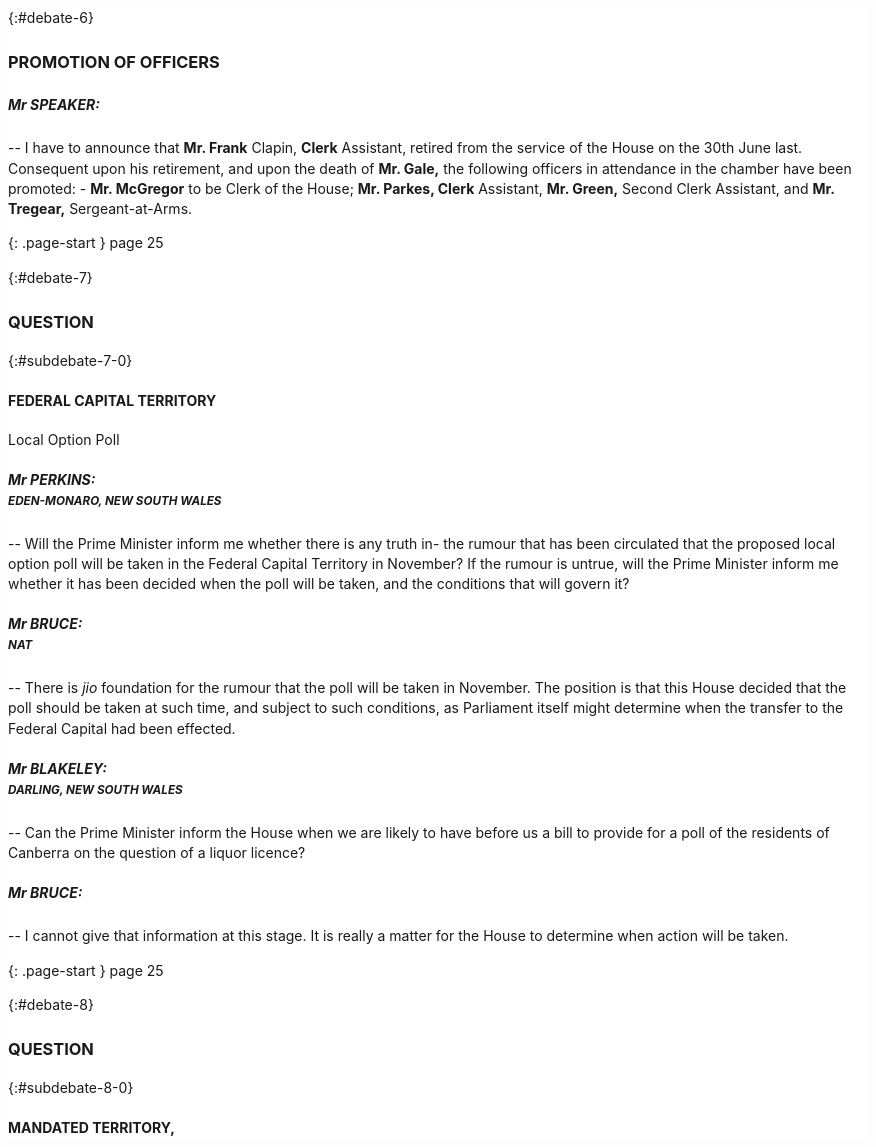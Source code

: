 {:#debate-6}
### PROMOTION OF OFFICERS

##### Mr SPEAKER:

-- I have to announce that  **Mr. Frank**  Clapin,  **Clerk**  Assistant, retired from the service of the House on the 30th June last. Consequent upon his retirement, and upon the death of  **Mr. Gale,**  the following officers in attendance in the chamber have been promoted: -  **Mr. McGregor**  to be  Clerk  of the House;  **Mr. Parkes, Clerk**  Assistant,  **Mr. Green,**  Second  Clerk  Assistant, and  **Mr. Tregear,**  Sergeant-at-Arms. 

{: .page-start }
page 25

{:#debate-7}
### QUESTION

{:#subdebate-7-0}
#### FEDERAL CAPITAL TERRITORY

Local Option Poll

##### Mr PERKINS:<br><small class="text-muted">EDEN-MONARO, NEW SOUTH WALES</small>

-- Will the Prime Minister inform me whether there is any truth in- the rumour that has been circulated that the proposed local option poll will be taken in the Federal Capital Territory in November? If the rumour is untrue, will the Prime Minister inform me whether it has been decided when the poll will be taken, and the conditions that will govern it? 

##### Mr BRUCE:<br><small class="text-muted">NAT</small>

-- There is  *jio*  foundation for the rumour that the poll will be taken in November. The position is that this House decided that the poll should be taken at such time, and subject to such conditions, as Parliament itself might determine when the transfer to the Federal Capital had been effected. 

##### Mr BLAKELEY:<br><small class="text-muted">DARLING, NEW SOUTH WALES</small>

-- Can the Prime Minister inform the House when we are likely to have before us a bill to provide for a poll of the residents of Canberra on the question of a liquor licence? 

##### Mr BRUCE:

-- I cannot give that information at this stage. It is really a matter for the House to determine  when  action will be taken. 

{: .page-start }
page 25

{:#debate-8}
### QUESTION

{:#subdebate-8-0}
#### MANDATED TERRITORY,
